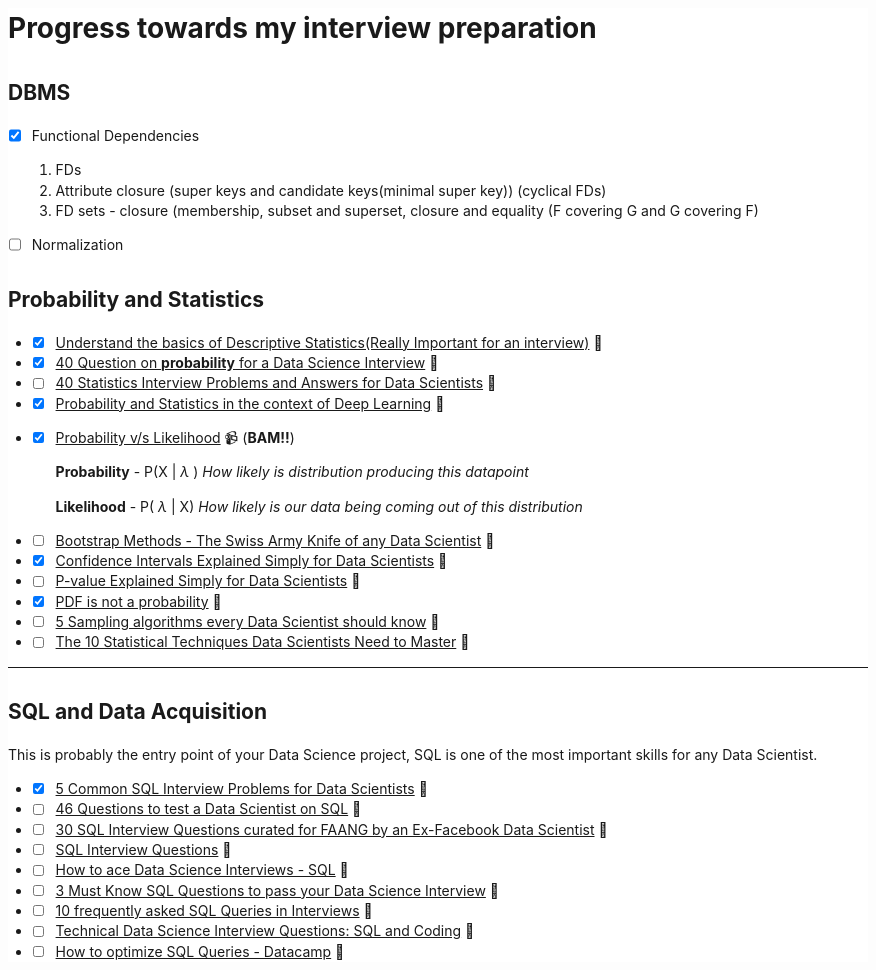 
# Progress towards my interview preparation

## DBMS 
- [x] Functional Dependencies

     1. FDs
     2. Attribute closure (super keys and candidate keys(minimal super key)) (cyclical FDs)
     3. FD sets - closure (membership, subset and superset, closure and equality (F covering G and G covering F)
- [ ] Normalization
## Probability and Statistics
* -[x] [Understand the basics of Descriptive Statistics(Really Important for an interview)](https://towardsdatascience.com/understanding-descriptive-statistics-c9c2b0641291) 📘
* -[x] [40 Question on **probability** for a Data Science Interview](https://www.analyticsvidhya.com/blog/2017/04/40-questions-on-probability-for-all-aspiring-data-scientists/) 📘
* -[ ] [40 Statistics Interview Problems and Answers for Data Scientists](https://towardsdatascience.com/40-statistics-interview-problems-and-answers-for-data-scientists-6971a02b7eee) 📘
* -[x] [Probability and Statistics in the context of Deep Learning](https://towardsdatascience.com/probability-and-statistics-explained-in-the-context-of-deep-learning-ed1509b2eb3f) 📘
* -[x] [Probability v/s Likelihood](https://www.youtube.com/watch?v=pYxNSUDSFH4) 📹 (**BAM!!**)

    **Probability** - P(X | $\lambda$ ) _How likely is distribution producing this datapoint_
    
    **Likelihood**  - P( $\lambda$ | X) _How likely is our data being coming out of this distribution_

* -[ ] [Bootstrap Methods - The Swiss Army Knife of any Data Scientist](https://medium.com/data-science-journal/the-bootstrap-the-swiss-army-knife-of-any-data-scientist-acd6e592be13) 📘
* -[x] [Confidence Intervals Explained Simply for Data Scientists](https://mlwhiz.com/blog/2020/02/21/ci/) 📘
* -[ ] [P-value Explained Simply for Data Scientists](https://towardsdatascience.com/p-value-explained-simply-for-data-scientists-4c0cd7044f14) 📘
* -[x] [PDF is not a probability](https://towardsdatascience.com/pdf-is-not-a-probability-5a4b8a5d9531) 📘
* -[ ] [5 Sampling algorithms every Data Scientist should know](https://mlwhiz.com/blog/2019/07/30/sampling/) 📘
* -[ ] [The 10 Statistical Techniques Data Scientists Need to Master](https://www.kdnuggets.com/2017/11/10-statistical-techniques-data-scientists-need-master.html) 📘

***

## SQL and Data Acquisition
This is probably the entry point of your Data Science project, SQL is one of the most important skills for any Data Scientist.

* -[x] [5 Common SQL Interview Problems for Data Scientists](https://towardsdatascience.com/5-common-sql-interview-problems-for-data-scientists-1bfa02d8bae6) 📘
* -[ ] [46 Questions to test a Data Scientist on SQL](https://www.analyticsvidhya.com/blog/2017/01/46-questions-on-sql-to-test-a-data-science-professional-skilltest-solution/) 📘
* -[ ] [30 SQL Interview Questions curated for FAANG by an Ex-Facebook Data Scientist](https://www.nicksingh.com/posts/30-sql-and-database-design-questions-from-real-data-science-interviews) 📘
* -[ ]  [SQL Interview Questions](https://365datascience.com/sql-interview-questions/) 📘
* -[ ] [How to ace Data Science Interviews - SQL](https://towardsdatascience.com/how-to-ace-data-science-interviews-sql-b71de212e433) 📘
* -[ ] [3 Must Know SQL Questions to pass your Data Science Interview](https://medium.com/@jayfeng/three-must-know-sql-questions-to-pass-your-data-science-interview-463311c7eaea) 📘
* -[ ] [10 frequently asked SQL Queries in Interviews](https://www.java67.com/2013/04/10-frequently-asked-sql-query-interview-questions-answers-database.html) 📘
* -[ ] [Technical Data Science Interview Questions: SQL and Coding](https://hackernoon.com/technical-data-science-interview-questions-sql-and-coding-jv1k32bf) 📘
* -[ ] [How to optimize SQL Queries - Datacamp](https://www.datacamp.com/community/tutorials/sql-tutorial-query) 📘